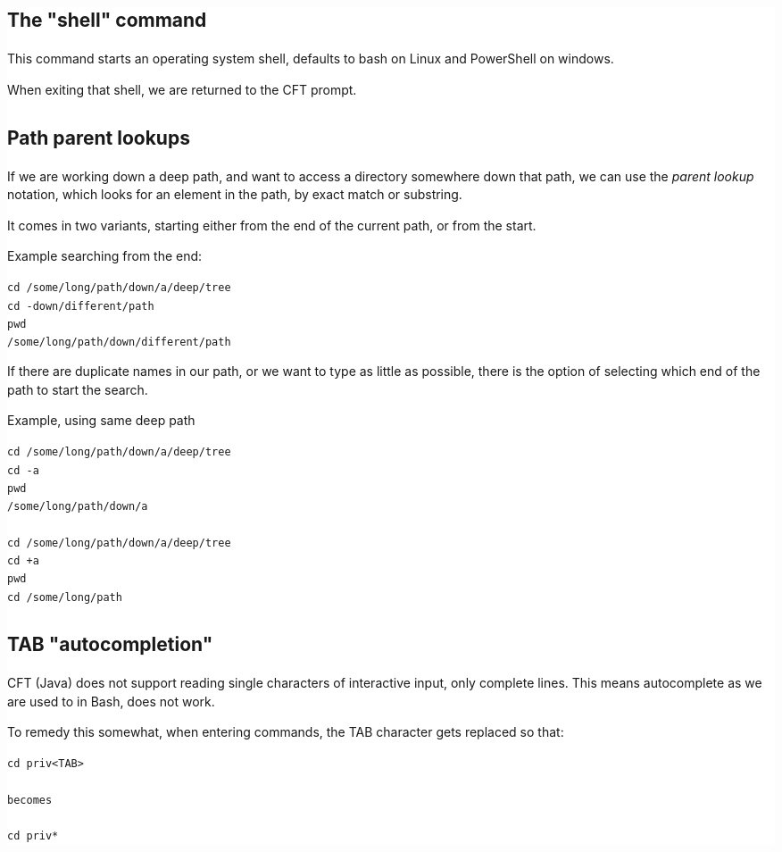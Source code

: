 

## The "shell" command

This command starts an operating system shell, defaults to bash on Linux and PowerShell on windows.

When exiting that shell, we are returned to the CFT prompt.


## Path parent lookups

If we are working down a deep path, and want to access a directory somewhere down that path,
we can use the *parent lookup* notation, which looks for an element in the path,
by exact match or substring.

It comes in two variants, starting either from the end of the current path, or from the start.

Example searching from the end:

```
cd /some/long/path/down/a/deep/tree
cd -down/different/path
pwd
/some/long/path/down/different/path
```

If there are duplicate names in our path, or we want to type as little as possible, there is
the option of selecting which end of the path to start the search.

Example, using same deep path

```
cd /some/long/path/down/a/deep/tree
cd -a
pwd
/some/long/path/down/a

cd /some/long/path/down/a/deep/tree
cd +a
pwd
cd /some/long/path
```


## TAB "autocompletion"

CFT (Java) does not support reading single characters of interactive input, only complete
lines. This means autocomplete as we are used to in Bash, does not work. 

To remedy this somewhat, when entering commands, the TAB character gets replaced so that:

```
cd priv<TAB>

becomes

cd priv*
```
